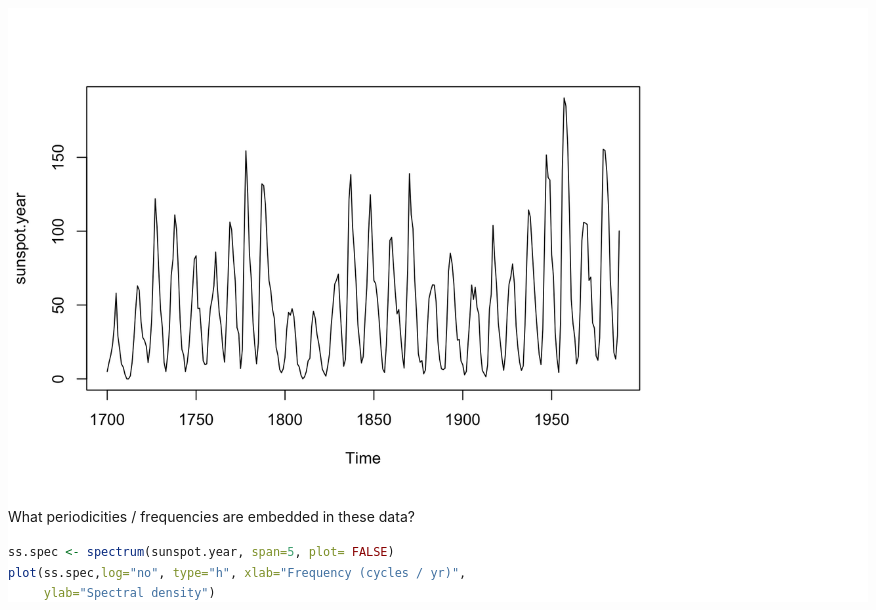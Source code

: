 <img src="09TimeSeries-Freq_files/figure-html/unnamed-chunk-12-1.png" width="672" />

What periodicities / frequencies are embedded in these data?


``` r
ss.spec <- spectrum(sunspot.year, span=5, plot= FALSE)
plot(ss.spec,log="no", type="h", xlab="Frequency (cycles / yr)", 
     ylab="Spectral density")
```
